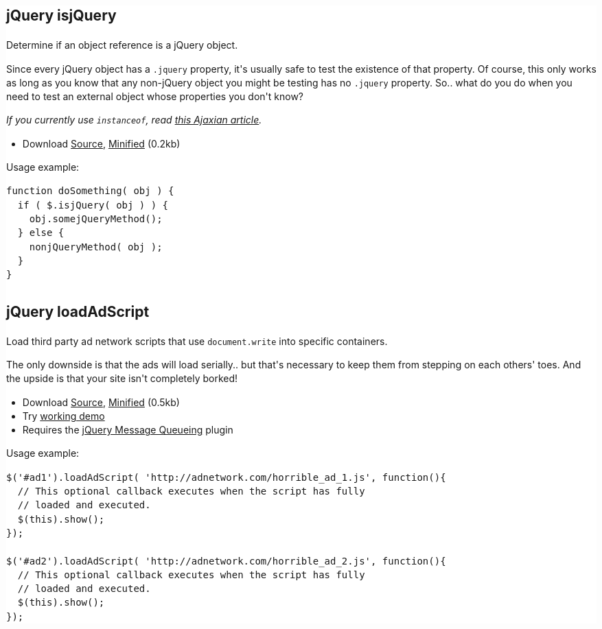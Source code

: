 
<a name="isjquery"></a>
## jQuery isjQuery ##
Determine if an object reference is a jQuery object.

Since every jQuery object has a `.jquery` property, it's usually safe to test the existence of that property. Of course, this only works as long as you know that any non-jQuery object you might be testing has no `.jquery` property. So.. what do you do when you need to test an external object whose properties you don't know?

_If you currently use `instanceof`, read [this Ajaxian article](http://ajaxian.com/archives/working-aroung-the-instanceof-memory-leak)._

* Download [Source][isjquery-src], [Minified][isjquery-min] (0.2kb)

[isjquery-src]: http://github.com/cowboy/jquery-misc/raw/master/jquery.ba-isjquery.js
[isjquery-min]: http://github.com/cowboy/jquery-misc/raw/master/jquery.ba-isjquery.min.js

Usage example:

<pre class="brush:js">
function doSomething( obj ) {
  if ( $.isjQuery( obj ) ) {
    obj.somejQueryMethod();
  } else {
    nonjQueryMethod( obj );
  }
}
</pre>

<a name="loadadscript"></a>
## jQuery loadAdScript ##
Load third party ad network scripts that use `document.write` into specific containers.

The only downside is that the ads will load serially.. but that's necessary to keep them from stepping on each others' toes. And the upside is that your site isn't completely borked!

* Download [Source][loadadscript-src], [Minified][loadadscript-min] (0.5kb)
* Try [working demo](http://benalman.com/code/projects/jquery-misc/examples/loadadscript/)
* Requires the [jQuery Message Queueing](http://benalman.com/projects/jquery-message-queuing-plugin/) plugin

[loadadscript-src]: http://github.com/cowboy/jquery-misc/raw/master/jquery.ba-loadadscript.js
[loadadscript-min]: http://github.com/cowboy/jquery-misc/raw/master/jquery.ba-loadadscript.min.js

Usage example:

<pre class="brush:js">
$('#ad1').loadAdScript( 'http://adnetwork.com/horrible_ad_1.js', function(){
  // This optional callback executes when the script has fully
  // loaded and executed.
  $(this).show();
});

$('#ad2').loadAdScript( 'http://adnetwork.com/horrible_ad_2.js', function(){
  // This optional callback executes when the script has fully
  // loaded and executed.
  $(this).show();
});
</pre>


[attached-src]: http://github.com/cowboy/jquery-misc/raw/master/jquery.ba-attached.js
[attached-min]: http://github.com/cowboy/jquery-misc/raw/master/jquery.ba-attached.min.js
[each2-src]: http://github.com/cowboy/jquery-misc/raw/master/jquery.ba-each2.js
[each2-min]: http://github.com/cowboy/jquery-misc/raw/master/jquery.ba-each2.min.js
[each2-perf]: http://jsperf.com/jquery-each2-vs-each
[getclassdata-src]: http://github.com/cowboy/jquery-misc/raw/master/jquery.ba-getClassData.js
[getclassdata-min]: http://github.com/cowboy/jquery-misc/raw/master/jquery.ba-getClassData.min.js
[getuniqueclass-src]: http://github.com/cowboy/jquery-misc/raw/master/jquery.ba-getUniqueClass.js
[getuniqueclass-min]: http://github.com/cowboy/jquery-misc/raw/master/jquery.ba-getUniqueClass.min.js
[htmldoc-src]: http://github.com/cowboy/jquery-misc/raw/master/jquery.ba-htmldoc.js
[htmldoc-min]: http://github.com/cowboy/jquery-misc/raw/master/jquery.ba-htmldoc.min.js
[nth-last-child-src]: http://github.com/cowboy/jquery-misc/raw/master/jquery.ba-nth-last-child.js
[nth-last-child-min]: http://github.com/cowboy/jquery-misc/raw/master/jquery.ba-nth-last-child.min.js
[queuefn-src]: http://github.com/cowboy/jquery-misc/raw/master/jquery.ba-queuefn.js
[queuefn-min]: http://github.com/cowboy/jquery-misc/raw/master/jquery.ba-queuefn.min.js
[scrollbarwidth-src]: http://github.com/cowboy/jquery-misc/raw/master/jquery.ba-scrollbarwidth.js
[scrollbarwidth-min]: http://github.com/cowboy/jquery-misc/raw/master/jquery.ba-scrollbarwidth.min.js
[selectcolorize-src]: http://github.com/cowboy/jquery-misc/raw/master/jquery.ba-selectcolorize.js
[selectcolorize-min]: http://github.com/cowboy/jquery-misc/raw/master/jquery.ba-selectcolorize.min.js
[serializeobject-src]: http://github.com/cowboy/jquery-misc/raw/master/jquery.ba-serializeobject.js
[serializeobject-min]: http://github.com/cowboy/jquery-misc/raw/master/jquery.ba-serializeobject.min.js
[viewportoffset-src]: http://github.com/cowboy/jquery-misc/raw/master/jquery.ba-viewportoffset.js
[viewportoffset-min]: http://github.com/cowboy/jquery-misc/raw/master/jquery.ba-viewportoffset.min.js